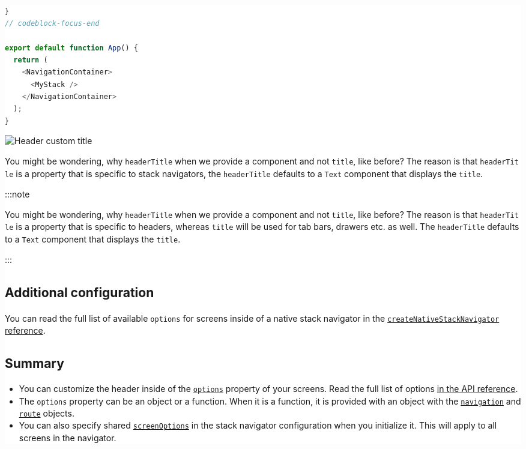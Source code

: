 ```js name="Custom title" snack
}
// codeblock-focus-end

export default function App() {
  return (
    <NavigationContainer>
      <MyStack />
    </NavigationContainer>
  );
}
```

![Header custom title](/assets/headers/header-custom-title.png)

You might be wondering, why `headerTitle` when we provide a component and not `title`, like before? The reason is that `headerTitle` is a property that is specific to stack navigators, the `headerTitle` defaults to a `Text` component that displays the `title`.
</TabItem>
</Tabs>

:::note

You might be wondering, why `headerTitle` when we provide a component and not `title`, like before? The reason is that `headerTitle` is a property that is specific to headers, whereas `title` will be used for tab bars, drawers etc. as well. The `headerTitle` defaults to a `Text` component that displays the `title`.

:::

## Additional configuration

You can read the full list of available `options` for screens inside of a native stack navigator in the [`createNativeStackNavigator` reference](native-stack-navigator.md#options).

## Summary

- You can customize the header inside of the [`options`](screen-options.md) property of your screens. Read the full list of options [in the API reference](native-stack-navigator.md#options).
- The `options` property can be an object or a function. When it is a function, it is provided with an object with the [`navigation`](navigation-object.md) and [`route`](route-object.md) objects.
- You can also specify shared [`screenOptions`](screen-options.md#screenoptions-prop-on-the-navigator) in the stack navigator configuration when you initialize it. This will apply to all screens in the navigator.
